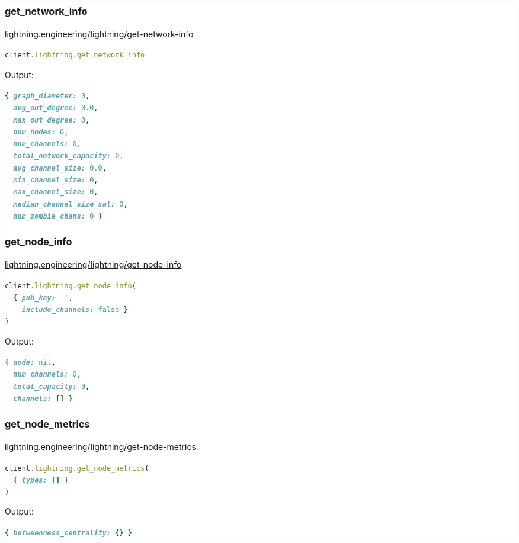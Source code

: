 ### get_network_info

[lightning.engineering/lightning/get-network-info](https://lightning.engineering/api-docs/api/lnd/lightning/get-network-info/index.html)

```ruby
client.lightning.get_network_info
```

Output:
```ruby
{ graph_diameter: 0,
  avg_out_degree: 0.0,
  max_out_degree: 0,
  num_nodes: 0,
  num_channels: 0,
  total_network_capacity: 0,
  avg_channel_size: 0.0,
  min_channel_size: 0,
  max_channel_size: 0,
  median_channel_size_sat: 0,
  num_zombie_chans: 0 }
```

### get_node_info

[lightning.engineering/lightning/get-node-info](https://lightning.engineering/api-docs/api/lnd/lightning/get-node-info/index.html)

```ruby
client.lightning.get_node_info(
  { pub_key: '',
    include_channels: false }
)
```

Output:
```ruby
{ node: nil,
  num_channels: 0,
  total_capacity: 0,
  channels: [] }
```

### get_node_metrics

[lightning.engineering/lightning/get-node-metrics](https://lightning.engineering/api-docs/api/lnd/lightning/get-node-metrics/index.html)

```ruby
client.lightning.get_node_metrics(
  { types: [] }
)
```

Output:
```ruby
{ betweenness_centrality: {} }
```

